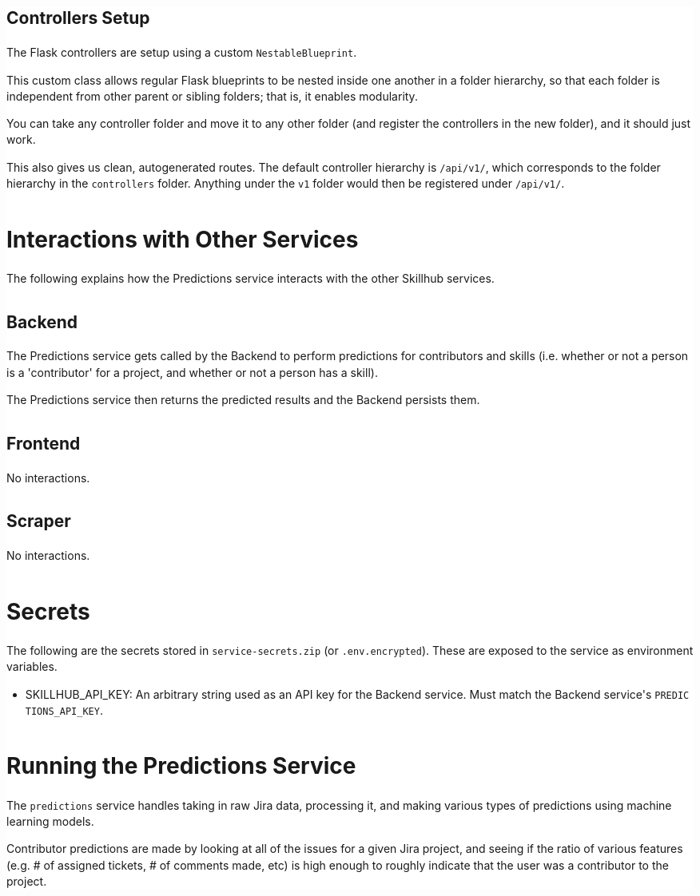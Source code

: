 ## Controllers Setup

The Flask controllers are setup using a custom `NestableBlueprint`.

This custom class allows regular Flask blueprints to be nested inside one another in a folder hierarchy, so that each folder is independent from other parent or sibling folders; that is, it enables modularity.

You can take any controller folder and move it to any other folder (and register the controllers in the new folder), and it should just work.

This also gives us clean, autogenerated routes. The default controller hierarchy is `/api/v1/`, which corresponds to the folder hierarchy in the `controllers` folder.
Anything under the `v1` folder would then be registered under `/api/v1/`.

# Interactions with Other Services

The following explains how the Predictions service interacts with the other Skillhub services.

## Backend

The Predictions service gets called by the Backend to perform predictions for contributors and skills (i.e. whether or not a person is a 'contributor' for a project, and whether or not a person has a skill).

The Predictions service then returns the predicted results and the Backend persists them.

## Frontend

No interactions.

## Scraper

No interactions.

# Secrets

The following are the secrets stored in `service-secrets.zip` (or `.env.encrypted`). These are exposed to the service as environment variables.

- SKILLHUB_API_KEY: An arbitrary string used as an API key for the Backend service. Must match the Backend service's `PREDICTIONS_API_KEY`.

# Running the Predictions Service

The `predictions` service handles taking in raw Jira data, processing it, and making various types of predictions using machine learning models.

Contributor predictions are made by looking at all of the issues for a given Jira project, and seeing if the ratio of various features (e.g. # of assigned tickets, # of comments made, etc) is high enough to roughly indicate that the user was a contributor to the project.
